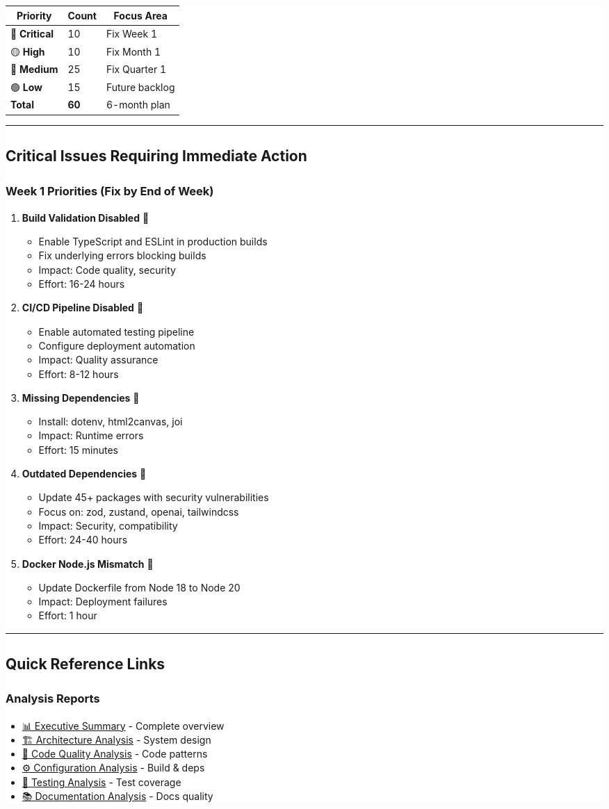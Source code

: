 | Priority | Count | Focus Area |
|----------|-------|------------|
| 🔴 **Critical** | 10 | Fix Week 1 |
| 🟡 **High** | 10 | Fix Month 1 |
| 🔵 **Medium** | 25 | Fix Quarter 1 |
| 🟢 **Low** | 15 | Future backlog |
| **Total** | **60** | 6-month plan |

---

## Critical Issues Requiring Immediate Action

### Week 1 Priorities (Fix by End of Week)

1. **Build Validation Disabled** 🔴
   - Enable TypeScript and ESLint in production builds
   - Fix underlying errors blocking builds
   - Impact: Code quality, security
   - Effort: 16-24 hours

2. **CI/CD Pipeline Disabled** 🔴
   - Enable automated testing pipeline
   - Configure deployment automation
   - Impact: Quality assurance
   - Effort: 8-12 hours

3. **Missing Dependencies** 🔴
   - Install: dotenv, html2canvas, joi
   - Impact: Runtime errors
   - Effort: 15 minutes

4. **Outdated Dependencies** 🔴
   - Update 45+ packages with security vulnerabilities
   - Focus on: zod, zustand, openai, tailwindcss
   - Impact: Security, compatibility
   - Effort: 24-40 hours

5. **Docker Node.js Mismatch** 🔴
   - Update Dockerfile from Node 18 to Node 20
   - Impact: Deployment failures
   - Effort: 1 hour

---

## Quick Reference Links

### Analysis Reports
- [📊 Executive Summary](./EXECUTIVE-SUMMARY.md) - Complete overview
- [🏗️ Architecture Analysis](./architecture-analysis.md) - System design
- [💎 Code Quality Analysis](./code-quality-analysis.md) - Code patterns
- [⚙️ Configuration Analysis](./configuration-analysis.md) - Build & deps
- [🧪 Testing Analysis](./testing-analysis.md) - Test coverage
- [📚 Documentation Analysis](./documentation-analysis.md) - Docs quality
